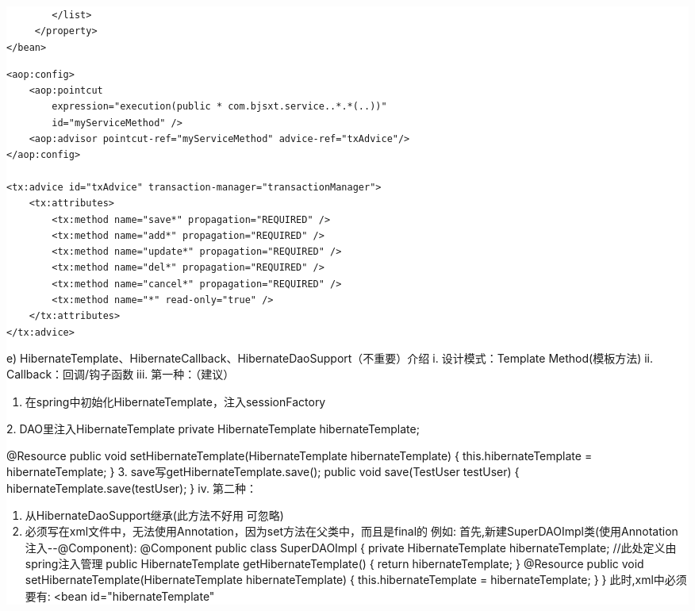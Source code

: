     	 	</list>
    	 </property>
    </bean>
<bean id="transactionManager"
        class="org.springframework.orm.hibernate3.HibernateTransactionManager">
        <property name="sessionFactory">
            <ref bean="sessionFactory" />
        </property>
    </bean>
    
    <aop:config>
        <aop:pointcut
			expression="execution(public * com.bjsxt.service..*.*(..))"
			id="myServiceMethod" />
        <aop:advisor pointcut-ref="myServiceMethod" advice-ref="txAdvice"/>
    </aop:config>
    
    <tx:advice id="txAdvice" transaction-manager="transactionManager">
        <tx:attributes>
            <tx:method name="save*" propagation="REQUIRED" />
            <tx:method name="add*" propagation="REQUIRED" />
            <tx:method name="update*" propagation="REQUIRED" />
            <tx:method name="del*" propagation="REQUIRED" />
            <tx:method name="cancel*" propagation="REQUIRED" />
            <tx:method name="*" read-only="true" /> 
        </tx:attributes>
    </tx:advice>
e)	HibernateTemplate、HibernateCallback、HibernateDaoSupport（不重要）介绍
i.	设计模式：Template Method(模板方法)
ii.	Callback：回调/钩子函数
iii.	第一种：（建议）
1.	在spring中初始化HibernateTemplate，注入sessionFactory
<bean id="hibernateTemplate" 
		class="org.springframework.orm.hibernate3.HibernateTemplate">
<property name="sessionFactory" ref="sessionFactory" />
</bean>
2.	DAO里注入HibernateTemplate
private HibernateTemplate hibernateTemplate;

@Resource
public void setHibernateTemplate(HibernateTemplate hibernateTemplate) {
	this.hibernateTemplate = hibernateTemplate;
}
3.	save写getHibernateTemplate.save();
public void save(TestUser testUser) {
	hibernateTemplate.save(testUser);
}
iv.	第二种：
1.	从HibernateDaoSupport继承(此方法不好用 可忽略)
2.	必须写在xml文件中，无法使用Annotation，因为set方法在父类中，而且是final的
例如:
首先,新建SuperDAOImpl类(使用Annotation注入--@Component):
@Component
public class SuperDAOImpl {
	private HibernateTemplate hibernateTemplate; //此处定义由spring注入管理
	public HibernateTemplate getHibernateTemplate() {
		return hibernateTemplate;
	}
	@Resource
	public void setHibernateTemplate(HibernateTemplate hibernateTemplate) {
		this.hibernateTemplate = hibernateTemplate;
	}
}
此时,xml中必须要有:
<bean id="hibernateTemplate" 